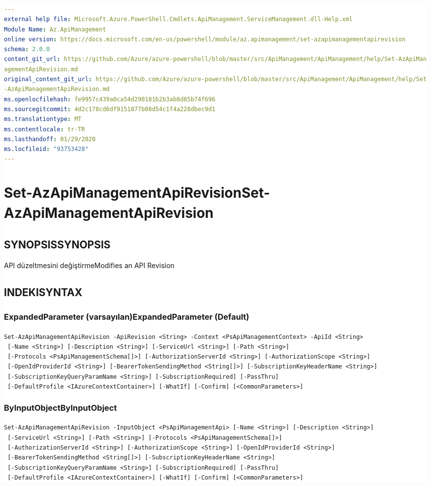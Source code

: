 ```yaml
---
external help file: Microsoft.Azure.PowerShell.Cmdlets.ApiManagement.ServiceManagement.dll-Help.xml
Module Name: Az.ApiManagement
online version: https://docs.microsoft.com/en-us/powershell/module/az.apimanagement/set-azapimanagementapirevision
schema: 2.0.0
content_git_url: https://github.com/Azure/azure-powershell/blob/master/src/ApiManagement/ApiManagement/help/Set-AzApiManagementApiRevision.md
original_content_git_url: https://github.com/Azure/azure-powershell/blob/master/src/ApiManagement/ApiManagement/help/Set-AzApiManagementApiRevision.md
ms.openlocfilehash: fe9957c439a0ca54d290181b2b3ab8d85b74f696
ms.sourcegitcommit: 4d2c178cd6df9151877b08d54c1f4a228dbec9d1
ms.translationtype: MT
ms.contentlocale: tr-TR
ms.lasthandoff: 01/29/2020
ms.locfileid: "93753428"
---
```

# <span data-ttu-id="5e3a6-101">Set-AzApiManagementApiRevision</span><span class="sxs-lookup"><span data-stu-id="5e3a6-101">Set-AzApiManagementApiRevision</span></span>

## <span data-ttu-id="5e3a6-102">SYNOPSIS</span><span class="sxs-lookup"><span data-stu-id="5e3a6-102">SYNOPSIS</span></span>
<span data-ttu-id="5e3a6-103">API düzeltmesini değiştirme</span><span class="sxs-lookup"><span data-stu-id="5e3a6-103">Modifies an API Revision</span></span>

## <span data-ttu-id="5e3a6-104">INDEKI</span><span class="sxs-lookup"><span data-stu-id="5e3a6-104">SYNTAX</span></span>

### <span data-ttu-id="5e3a6-105">ExpandedParameter (varsayılan)</span><span class="sxs-lookup"><span data-stu-id="5e3a6-105">ExpandedParameter (Default)</span></span>
```
Set-AzApiManagementApiRevision -ApiRevision <String> -Context <PsApiManagementContext> -ApiId <String>
 [-Name <String>] [-Description <String>] [-ServiceUrl <String>] [-Path <String>]
 [-Protocols <PsApiManagementSchema[]>] [-AuthorizationServerId <String>] [-AuthorizationScope <String>]
 [-OpenIdProviderId <String>] [-BearerTokenSendingMethod <String[]>] [-SubscriptionKeyHeaderName <String>]
 [-SubscriptionKeyQueryParamName <String>] [-SubscriptionRequired] [-PassThru]
 [-DefaultProfile <IAzureContextContainer>] [-WhatIf] [-Confirm] [<CommonParameters>]
```

### <span data-ttu-id="5e3a6-106">ByInputObject</span><span class="sxs-lookup"><span data-stu-id="5e3a6-106">ByInputObject</span></span>
```
Set-AzApiManagementApiRevision -InputObject <PsApiManagementApi> [-Name <String>] [-Description <String>]
 [-ServiceUrl <String>] [-Path <String>] [-Protocols <PsApiManagementSchema[]>]
 [-AuthorizationServerId <String>] [-AuthorizationScope <String>] [-OpenIdProviderId <String>]
 [-BearerTokenSendingMethod <String[]>] [-SubscriptionKeyHeaderName <String>]
 [-SubscriptionKeyQueryParamName <String>] [-SubscriptionRequired] [-PassThru]
 [-DefaultProfile <IAzureContextContainer>] [-WhatIf] [-Confirm] [<CommonParameters>]
```
